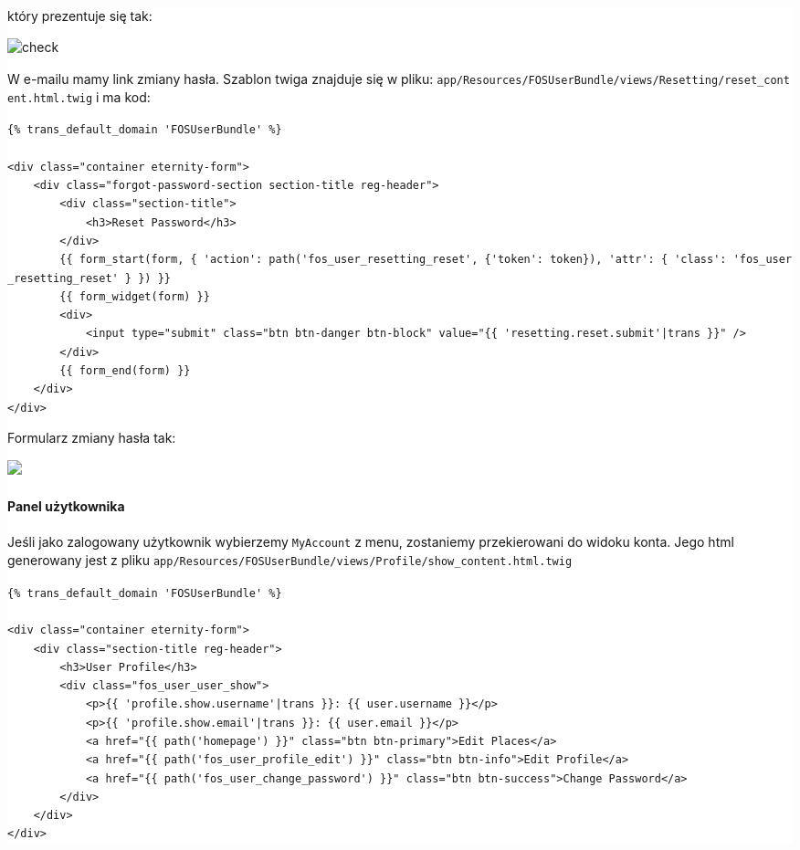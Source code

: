 który prezentuje się tak:

![check](http://i.imgur.com/hZy5ERk.png)

W e-mailu mamy link zmiany hasła. Szablon twiga znajduje się w pliku: `app/Resources/FOSUserBundle/views/Resetting/reset_content.html.twig` i ma kod:

```twig
{% trans_default_domain 'FOSUserBundle' %}

<div class="container eternity-form">
    <div class="forgot-password-section section-title reg-header">
        <div class="section-title">
            <h3>Reset Password</h3>
        </div>
        {{ form_start(form, { 'action': path('fos_user_resetting_reset', {'token': token}), 'attr': { 'class': 'fos_user_resetting_reset' } }) }}
        {{ form_widget(form) }}
        <div>
            <input type="submit" class="btn btn-danger btn-block" value="{{ 'resetting.reset.submit'|trans }}" />
        </div>
        {{ form_end(form) }}
    </div>
</div>
```

Formularz zmiany hasła tak:

![](http://i.imgur.com/N7Ot9V6.png)

#### Panel użytkownika

Jeśli jako zalogowany użytkownik wybierzemy `MyAccount` z menu, zostaniemy przekierowani do widoku konta. Jego html generowany jest z pliku `app/Resources/FOSUserBundle/views/Profile/show_content.html.twig`

```twig
{% trans_default_domain 'FOSUserBundle' %}

<div class="container eternity-form">
    <div class="section-title reg-header">
        <h3>User Profile</h3>
        <div class="fos_user_user_show">
            <p>{{ 'profile.show.username'|trans }}: {{ user.username }}</p>
            <p>{{ 'profile.show.email'|trans }}: {{ user.email }}</p>
            <a href="{{ path('homepage') }}" class="btn btn-primary">Edit Places</a>
            <a href="{{ path('fos_user_profile_edit') }}" class="btn btn-info">Edit Profile</a>
            <a href="{{ path('fos_user_change_password') }}" class="btn btn-success">Change Password</a>
        </div>
    </div>
</div>
```
